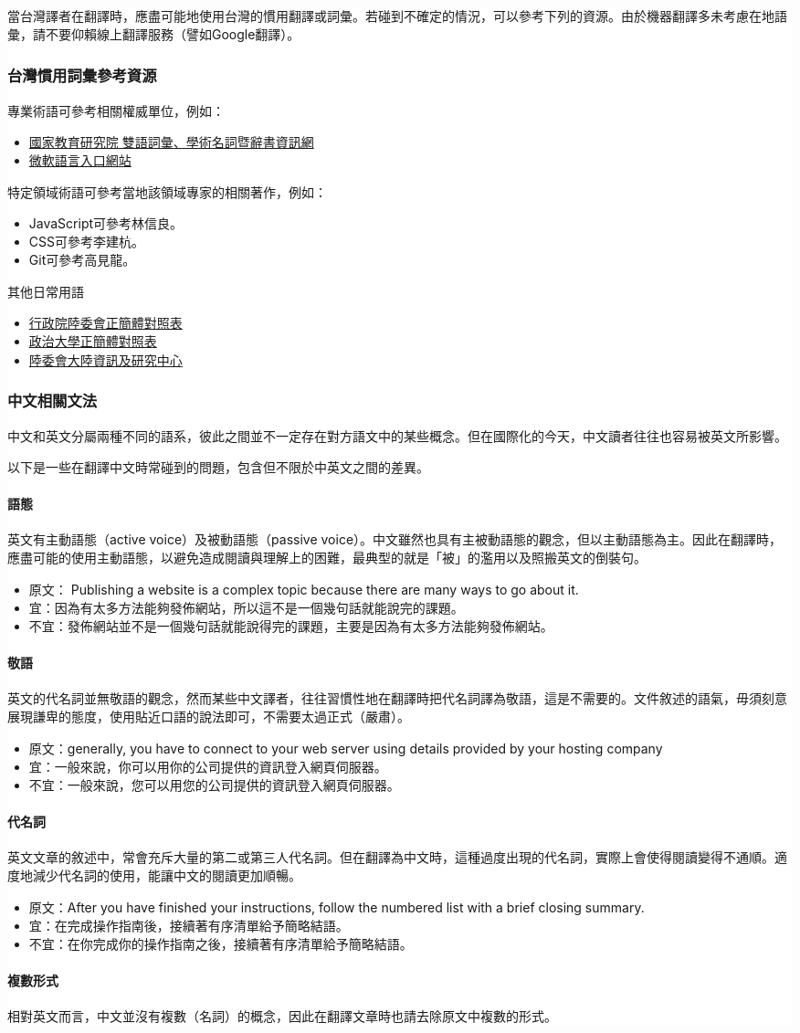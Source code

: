 當台灣譯者在翻譯時，應盡可能地使用台灣的慣用翻譯或詞彙。若碰到不確定的情況，可以參考下列的資源。由於機器翻譯多未考慮在地語彙，請不要仰賴線上翻譯服務（譬如Google翻譯）。

### 台灣慣用詞彙參考資源

專業術語可參考相關權威單位，例如：

- [國家教育研究院 雙語詞彙、學術名詞暨辭書資訊網](https://terms.naer.edu.tw/)
- [微軟語言入口網站](https://www.microsoft.com/zh-tw/language/)

特定領域術語可參考當地該領域專家的相關著作，例如：

- JavaScript可參考林信良。
- CSS可參考李建杭。
- Git可參考高見龍。

其他日常用語

- [行政院陸委會正簡體對照表](https://www.mac.gov.tw/Content_List.aspx?n=87AE0F44904650AB)
- [政治大學正簡體對照表](http://nccur.lib.nccu.edu.tw/bitstream/140.119/35617/12/031112.pdf)
- [陸委會大陸資訊及研究中心](https://www.mac.gov.tw/MAIRC/cp.aspx?n=78790EF4BAE05CCF)

### 中文相關文法

中文和英文分屬兩種不同的語系，彼此之間並不一定存在對方語文中的某些概念。但在國際化的今天，中文讀者往往也容易被英文所影響。

以下是一些在翻譯中文時常碰到的問題，包含但不限於中英文之間的差異。

#### 語態

英文有主動語態（active voice）及被動語態（passive voice）。中文雖然也具有主被動語態的觀念，但以主動語態為主。因此在翻譯時，應盡可能的使用主動語態，以避免造成閱讀與理解上的困難，最典型的就是「被」的濫用以及照搬英文的倒裝句。

- 原文： Publishing a website is a complex topic because there are many ways to go about it.
- 宜：因為有太多方法能夠發佈網站，所以這不是一個幾句話就能說完的課題。
- 不宜：發佈網站並不是一個幾句話就能說得完的課題，主要是因為有太多方法能夠發佈網站。

#### 敬語

英文的代名詞並無敬語的觀念，然而某些中文譯者，往往習慣性地在翻譯時把代名詞譯為敬語，這是不需要的。文件敘述的語氣，毋須刻意展現謙卑的態度，使用貼近口語的說法即可，不需要太過正式（嚴肅）。

- 原文：generally, you have to connect to your web server using details provided by your hosting company
- 宜：一般來說，你可以用你的公司提供的資訊登入網頁伺服器。
- 不宜：一般來說，您可以用您的公司提供的資訊登入網頁伺服器。

#### 代名詞

英文文章的敘述中，常會充斥大量的第二或第三人代名詞。但在翻譯為中文時，這種過度出現的代名詞，實際上會使得閱讀變得不通順。適度地減少代名詞的使用，能讓中文的閱讀更加順暢。

- 原文：After you have finished your instructions, follow the numbered list with a brief closing summary.
- 宜：在完成操作指南後，接續著有序清單給予簡略結語。
- 不宜：在你完成你的操作指南之後，接續著有序清單給予簡略結語。

#### 複數形式

相對英文而言，中文並沒有複數（名詞）的概念，因此在翻譯文章時也請去除原文中複數的形式。
